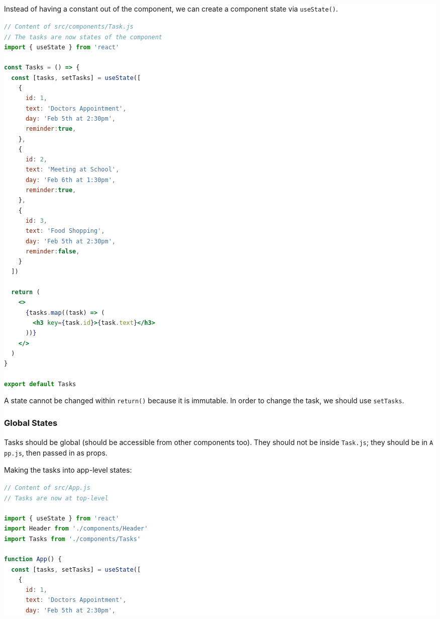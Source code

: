 Instead of having a constant out of the component, we can create a component state via `useState()`.

```jsx
// Content of src/components/Task.js
// The tasks are now states of the component
import { useState } from 'react'

const Tasks = () => {
  const [tasks, setTasks] = useState([
    {
      id: 1,
      text: 'Doctors Appointment',
      day: 'Feb 5th at 2:30pm',
      reminder:true,
    },
    {
      id: 2,
      text: 'Meeting at School',
      day: 'Feb 6th at 1:30pm',
      reminder:true,
    },
    {
      id: 3,
      text: 'Food Shopping',
      day: 'Feb 5th at 2:30pm',
      reminder:false,
    }
  ])

  return (
    <>
      {tasks.map((task) => (
        <h3 key={task.id}>{task.text}</h3>
      ))}
    </>
  )
}

export default Tasks
```

A state cannot be changed within `return()` because it is immutable. In order to change the task, we should use `setTasks`.

### Global States

Tasks should be global (should be accessible from other components too). They should not be inside `Task.js`; they should be in `App.js`, then passed in as props.

Making the tasks into app-level states:

```jsx
// Content of src/App.js
// Tasks are now at top-level

import { useState } from 'react'
import Header from './components/Header'
import Tasks from './components/Tasks'

function App() {
  const [tasks, setTasks] = useState([
    {
      id: 1,
      text: 'Doctors Appointment',
      day: 'Feb 5th at 2:30pm',
```